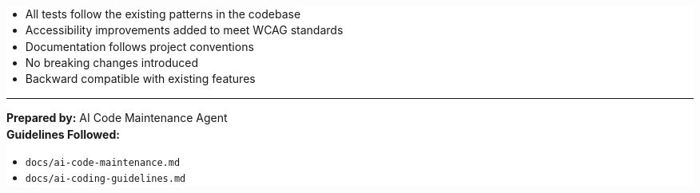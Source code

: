 - All tests follow the existing patterns in the codebase
- Accessibility improvements added to meet WCAG standards
- Documentation follows project conventions
- No breaking changes introduced
- Backward compatible with existing features

---

**Prepared by:** AI Code Maintenance Agent  
**Guidelines Followed:** 
- `docs/ai-code-maintenance.md`
- `docs/ai-coding-guidelines.md`
